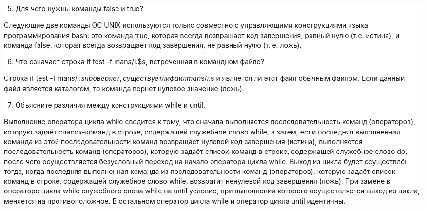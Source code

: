 5. Для чего нужны команды false и true?

Следующие две команды ОС UNIX используются только совместно с управляющими конструкциями языка программирования bash: это команда true, которая всегда возвращает код завершения, равный нулю (т.е. истина), и команда false, которая всегда возвращает код завершения, не равный нулю (т. е. ложь).

6. Что означает строка if test -f man$s/$i.$s, встреченная в командном файле?

Строка if test -f man$s/$i.$s проверяет, существует ли файл man$s/$i.$s и является ли этот файл обычным файлом. Если данный файл является каталогом, то команда вернет нулевое значение (ложь).

7. Объясните различия между конструкциями while и until.

Выполнение оператора цикла while сводится к тому, что сначала выполняется последовательность команд (операторов), которую задаёт список-команд в строке, содержащей служебное слово while, а затем, если последняя выполненная команда из этой последовательности команд возвращает нулевой код завершения (истина), выполняется последовательность команд (операторов), которую задаёт список-команд в строке, содержащей служебное слово do, после чего осуществляется безусловный переход на начало оператора цикла while. Выход из цикла будет осуществлён тогда, когда последняя выполненная команда из последовательности команд (операторов), которую задаёт список-команд в строке, содержащей служебное слово while, возвратит ненулевой код завершения (ложь). При замене в операторе цикла while служебного слова while на until условие, при выполнении которого осуществляется выход из цикла, меняется на противоположное. В остальном оператор цикла while и оператор цикла until идентичны.
